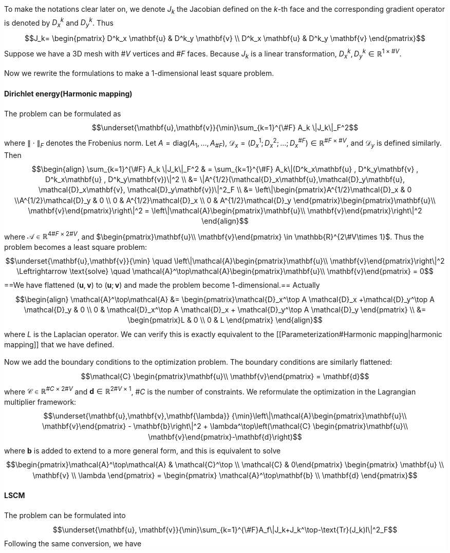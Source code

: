 To make the notations clear later on, we denote $J_k$ the Jacobian defined on the $k$-th face and the corresponding gradient operator is denoted by $D^k_x$ and $D^k_y$. Thus 
$$J_k=
\begin{pmatrix}
D^k_x \mathbf{u} & D^k_y \mathbf{v} \\
D^k_x \mathbf{u} & D^k_y \mathbf{v}
\end{pmatrix}$$
Suppose we have a 3D mesh with $\# V$ vertices and $\# F$ faces. Because $J_k$ is a linear transformation, $D_x^k, D_y^k\in\mathbb{R}^{1\times \#V}$.

Now we rewrite the formulations to make a $1$-dimensional least square problem. 

#### Dirichlet energy(Harmonic mapping)
The problem can be formulated as 
$$\underset{\mathbf{u},\mathbf{v}}{\min}\sum_{k=1}^{\#F} A_k \|J_k\|_F^2$$
where $\|\cdot\|_F$ denotes the Frobenius norm. Let $A = \text{diag}(A_1,\dots,A_{\#F})$, $\mathcal{D}_x = (D_x^1 ; D_x^2 ; \dots ; D_x^{\#F})\in \mathbb{R}^{\#F\times \#V}$, and $\mathcal{D}_y$ is defined similarly. Then
$$\begin{align}
\sum_{k=1}^{\#F} A_k \|J_k\|_F^2
& = \sum_{k=1}^{\#F} A_k\|(D^k_x\mathbf{u} , D^k_y\mathbf{v} , D^k_x\mathbf{u} , D^k_y\mathbf{v})\|^2 \\
&= \|A^{1/2}(\mathcal{D}_x\mathbf{u},\mathcal{D}_y\mathbf{u}, \mathcal{D}_x\mathbf{v}, \mathcal{D}_y\mathbf{v})\|^2_F \\
&= \left\|\begin{pmatrix}A^{1/2}\mathcal{D}_x & 0 \\A^{1/2}\mathcal{D}_y & 0 \\ 0 & A^{1/2}\mathcal{D}_x \\ 0 & A^{1/2}\mathcal{D}_y \end{pmatrix}\begin{pmatrix}\mathbf{u}\\ \mathbf{v}\end{pmatrix}\right\|^2 = \left\|\mathcal{A}\begin{pmatrix}\mathbf{u}\\ \mathbf{v}\end{pmatrix}\right\|^2
\end{align}$$
where $\mathcal{A}\in \mathbb{R}^{4\#F \times 2\#V}$, and $\begin{pmatrix}\mathbf{u}\\ \mathbf{v}\end{pmatrix} \in \mathbb{R}^{2\#V\times 1}$.
Thus the problem becomes a least square problem:
$$\underset{\mathbf{u},\mathbf{v}}{\min} \quad \left\|\mathcal{A}\begin{pmatrix}\mathbf{u}\\ \mathbf{v}\end{pmatrix}\right\|^2 \Leftrightarrow \text{solve} \quad \mathcal{A}^\top\mathcal{A}\begin{pmatrix}\mathbf{u}\\ \mathbf{v}\end{pmatrix} = 0$$
==We have flattened $(\mathbf{u}, \mathbf{v})$ to $(\mathbf{u}; \mathbf{v})$ and made the problem become 1-dimensional.== 
Actually 
$$\begin{align}
\mathcal{A}^\top\mathcal{A}  
&= \begin{pmatrix}\mathcal{D}_x^\top A \mathcal{D}_x +\mathcal{D}_y^\top A \mathcal{D}_y & 0 \\ 0 & \mathcal{D}_x^\top A \mathcal{D}_x + \mathcal{D}_y^\top A \mathcal{D}_y
\end{pmatrix} \\
&= \begin{pmatrix}L & 0 \\ 0 & L \end{pmatrix}
\end{align}$$
where $L$ is the Laplacian operator. We can verify this is exactly equivalent to the [[Parameterization#Harmonic mapping|harmonic mapping]] that we have defined. 

Now we add the boundary conditions to the optimization problem. The boundary conditions are similarly flattened: 
$$\mathcal{C} \begin{pmatrix}\mathbf{u}\\ \mathbf{v}\end{pmatrix} = \mathbf{d}$$
where $\mathcal{C}\in \mathbb{R}^{\#C\times 2\#V}$ and $\mathbf{d}\in\mathbb{R}^{2\#V\times 1}$, $\#C$ is the number of constraints.
We reformulate the optimization in the Lagrangian multiplier framework: 
$$\underset{\mathbf{u},\mathbf{v},\mathbf{\lambda}} {\min}\left\|\mathcal{A}\begin{pmatrix}\mathbf{u}\\ \mathbf{v}\end{pmatrix} - \mathbf{b}\right\|^2 + \lambda^\top\left(\mathcal{C} \begin{pmatrix}\mathbf{u}\\ \mathbf{v}\end{pmatrix}-\mathbf{d}\right)$$
where $\mathbf{b}$ is added to extend to a more general form, and this is equivalent to solve 
$$\begin{pmatrix}\mathcal{A}^\top\mathcal{A}  & \mathcal{C}^\top \\ \mathcal{C} & 0\end{pmatrix} \begin{pmatrix} \mathbf{u} \\ \mathbf{v} \\ \lambda \end{pmatrix} = \begin{pmatrix} \mathcal{A}^\top\mathbf{b} \\ \mathbf{d} \end{pmatrix}$$
#### LSCM
The problem can be formulated into 
$$\underset{\mathbf{u}, \mathbf{v}}{\min}\sum_{k=1}^{\#F}A_f\|J_k+J_k^\top-\text{Tr}(J_k)I\|^2_F$$
Following the same conversion, we have 